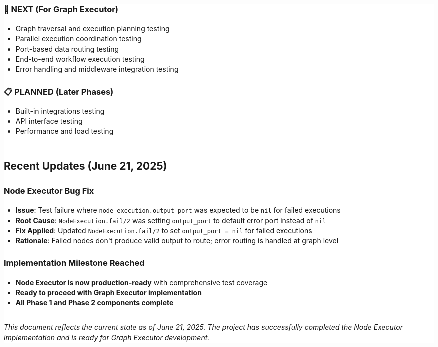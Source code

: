 ### 🎯 NEXT (For Graph Executor)
- Graph traversal and execution planning testing
- Parallel execution coordination testing
- Port-based data routing testing
- End-to-end workflow execution testing
- Error handling and middleware integration testing

### 📋 PLANNED (Later Phases)
- Built-in integrations testing
- API interface testing
- Performance and load testing

---

## Recent Updates (June 21, 2025)

### Node Executor Bug Fix
- **Issue**: Test failure where `node_execution.output_port` was expected to be `nil` for failed executions
- **Root Cause**: `NodeExecution.fail/2` was setting `output_port` to default error port instead of `nil`
- **Fix Applied**: Updated `NodeExecution.fail/2` to set `output_port = nil` for failed executions
- **Rationale**: Failed nodes don't produce valid output to route; error routing is handled at graph level

### Implementation Milestone Reached
- **Node Executor is now production-ready** with comprehensive test coverage
- **Ready to proceed with Graph Executor implementation**
- **All Phase 1 and Phase 2 components complete**

---

*This document reflects the current state as of June 21, 2025. The project has successfully completed the Node Executor implementation and is ready for Graph Executor development.*
